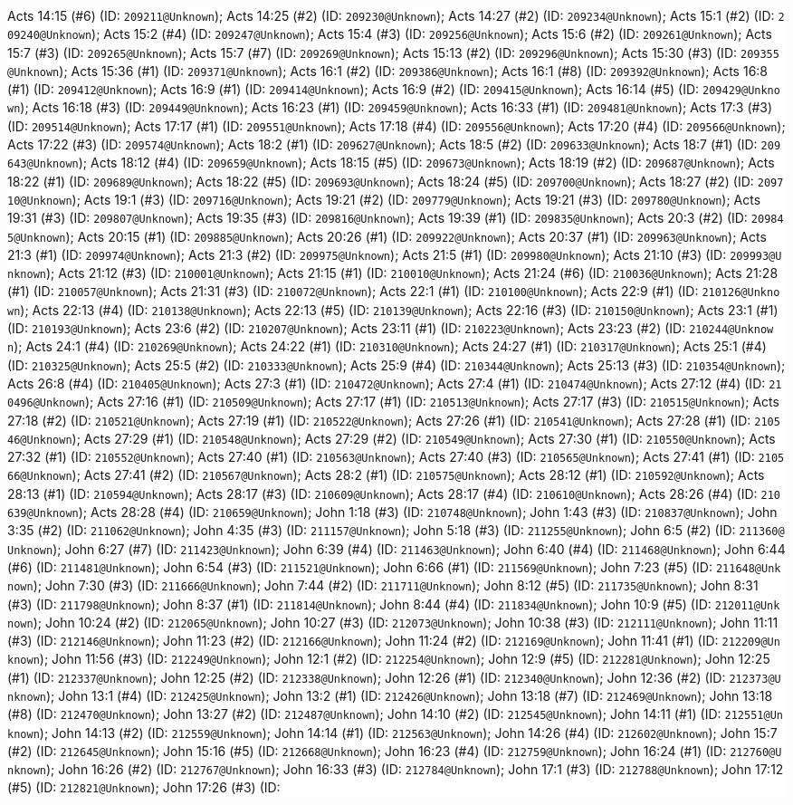 Acts 14:15 (#6) (ID: `209211@Unknown`); Acts 14:25 (#2) (ID: `209230@Unknown`); Acts 14:27 (#2) (ID: `209234@Unknown`); Acts 15:1 (#2) (ID: `209240@Unknown`); Acts 15:2 (#4) (ID: `209247@Unknown`); Acts 15:4 (#3) (ID: `209256@Unknown`); Acts 15:6 (#2) (ID: `209261@Unknown`); Acts 15:7 (#3) (ID: `209265@Unknown`); Acts 15:7 (#7) (ID: `209269@Unknown`); Acts 15:13 (#2) (ID: `209296@Unknown`); Acts 15:30 (#3) (ID: `209355@Unknown`); Acts 15:36 (#1) (ID: `209371@Unknown`); Acts 16:1 (#2) (ID: `209386@Unknown`); Acts 16:1 (#8) (ID: `209392@Unknown`); Acts 16:8 (#1) (ID: `209412@Unknown`); Acts 16:9 (#1) (ID: `209414@Unknown`); Acts 16:9 (#2) (ID: `209415@Unknown`); Acts 16:14 (#5) (ID: `209429@Unknown`); Acts 16:18 (#3) (ID: `209449@Unknown`); Acts 16:23 (#1) (ID: `209459@Unknown`); Acts 16:33 (#1) (ID: `209481@Unknown`); Acts 17:3 (#3) (ID: `209514@Unknown`); Acts 17:17 (#1) (ID: `209551@Unknown`); Acts 17:18 (#4) (ID: `209556@Unknown`); Acts 17:20 (#4) (ID: `209566@Unknown`); Acts 17:22 (#3) (ID: `209574@Unknown`); Acts 18:2 (#1) (ID: `209627@Unknown`); Acts 18:5 (#2) (ID: `209633@Unknown`); Acts 18:7 (#1) (ID: `209643@Unknown`); Acts 18:12 (#4) (ID: `209659@Unknown`); Acts 18:15 (#5) (ID: `209673@Unknown`); Acts 18:19 (#2) (ID: `209687@Unknown`); Acts 18:22 (#1) (ID: `209689@Unknown`); Acts 18:22 (#5) (ID: `209693@Unknown`); Acts 18:24 (#5) (ID: `209700@Unknown`); Acts 18:27 (#2) (ID: `209710@Unknown`); Acts 19:1 (#3) (ID: `209716@Unknown`); Acts 19:21 (#2) (ID: `209779@Unknown`); Acts 19:21 (#3) (ID: `209780@Unknown`); Acts 19:31 (#3) (ID: `209807@Unknown`); Acts 19:35 (#3) (ID: `209816@Unknown`); Acts 19:39 (#1) (ID: `209835@Unknown`); Acts 20:3 (#2) (ID: `209845@Unknown`); Acts 20:15 (#1) (ID: `209885@Unknown`); Acts 20:26 (#1) (ID: `209922@Unknown`); Acts 20:37 (#1) (ID: `209963@Unknown`); Acts 21:3 (#1) (ID: `209974@Unknown`); Acts 21:3 (#2) (ID: `209975@Unknown`); Acts 21:5 (#1) (ID: `209980@Unknown`); Acts 21:10 (#3) (ID: `209993@Unknown`); Acts 21:12 (#3) (ID: `210001@Unknown`); Acts 21:15 (#1) (ID: `210010@Unknown`); Acts 21:24 (#6) (ID: `210036@Unknown`); Acts 21:28 (#1) (ID: `210057@Unknown`); Acts 21:31 (#3) (ID: `210072@Unknown`); Acts 22:1 (#1) (ID: `210100@Unknown`); Acts 22:9 (#1) (ID: `210126@Unknown`); Acts 22:13 (#4) (ID: `210138@Unknown`); Acts 22:13 (#5) (ID: `210139@Unknown`); Acts 22:16 (#3) (ID: `210150@Unknown`); Acts 23:1 (#1) (ID: `210193@Unknown`); Acts 23:6 (#2) (ID: `210207@Unknown`); Acts 23:11 (#1) (ID: `210223@Unknown`); Acts 23:23 (#2) (ID: `210244@Unknown`); Acts 24:1 (#4) (ID: `210269@Unknown`); Acts 24:22 (#1) (ID: `210310@Unknown`); Acts 24:27 (#1) (ID: `210317@Unknown`); Acts 25:1 (#4) (ID: `210325@Unknown`); Acts 25:5 (#2) (ID: `210333@Unknown`); Acts 25:9 (#4) (ID: `210344@Unknown`); Acts 25:13 (#3) (ID: `210354@Unknown`); Acts 26:8 (#4) (ID: `210405@Unknown`); Acts 27:3 (#1) (ID: `210472@Unknown`); Acts 27:4 (#1) (ID: `210474@Unknown`); Acts 27:12 (#4) (ID: `210496@Unknown`); Acts 27:16 (#1) (ID: `210509@Unknown`); Acts 27:17 (#1) (ID: `210513@Unknown`); Acts 27:17 (#3) (ID: `210515@Unknown`); Acts 27:18 (#2) (ID: `210521@Unknown`); Acts 27:19 (#1) (ID: `210522@Unknown`); Acts 27:26 (#1) (ID: `210541@Unknown`); Acts 27:28 (#1) (ID: `210546@Unknown`); Acts 27:29 (#1) (ID: `210548@Unknown`); Acts 27:29 (#2) (ID: `210549@Unknown`); Acts 27:30 (#1) (ID: `210550@Unknown`); Acts 27:32 (#1) (ID: `210552@Unknown`); Acts 27:40 (#1) (ID: `210563@Unknown`); Acts 27:40 (#3) (ID: `210565@Unknown`); Acts 27:41 (#1) (ID: `210566@Unknown`); Acts 27:41 (#2) (ID: `210567@Unknown`); Acts 28:2 (#1) (ID: `210575@Unknown`); Acts 28:12 (#1) (ID: `210592@Unknown`); Acts 28:13 (#1) (ID: `210594@Unknown`); Acts 28:17 (#3) (ID: `210609@Unknown`); Acts 28:17 (#4) (ID: `210610@Unknown`); Acts 28:26 (#4) (ID: `210639@Unknown`); Acts 28:28 (#4) (ID: `210659@Unknown`); John 1:18 (#3) (ID: `210748@Unknown`); John 1:43 (#3) (ID: `210837@Unknown`); John 3:35 (#2) (ID: `211062@Unknown`); John 4:35 (#3) (ID: `211157@Unknown`); John 5:18 (#3) (ID: `211255@Unknown`); John 6:5 (#2) (ID: `211360@Unknown`); John 6:27 (#7) (ID: `211423@Unknown`); John 6:39 (#4) (ID: `211463@Unknown`); John 6:40 (#4) (ID: `211468@Unknown`); John 6:44 (#6) (ID: `211481@Unknown`); John 6:54 (#3) (ID: `211521@Unknown`); John 6:66 (#1) (ID: `211569@Unknown`); John 7:23 (#5) (ID: `211648@Unknown`); John 7:30 (#3) (ID: `211666@Unknown`); John 7:44 (#2) (ID: `211711@Unknown`); John 8:12 (#5) (ID: `211735@Unknown`); John 8:31 (#3) (ID: `211798@Unknown`); John 8:37 (#1) (ID: `211814@Unknown`); John 8:44 (#4) (ID: `211834@Unknown`); John 10:9 (#5) (ID: `212011@Unknown`); John 10:24 (#2) (ID: `212065@Unknown`); John 10:27 (#3) (ID: `212073@Unknown`); John 10:38 (#3) (ID: `212111@Unknown`); John 11:11 (#3) (ID: `212146@Unknown`); John 11:23 (#2) (ID: `212166@Unknown`); John 11:24 (#2) (ID: `212169@Unknown`); John 11:41 (#1) (ID: `212209@Unknown`); John 11:56 (#3) (ID: `212249@Unknown`); John 12:1 (#2) (ID: `212254@Unknown`); John 12:9 (#5) (ID: `212281@Unknown`); John 12:25 (#1) (ID: `212337@Unknown`); John 12:25 (#2) (ID: `212338@Unknown`); John 12:26 (#1) (ID: `212340@Unknown`); John 12:36 (#2) (ID: `212373@Unknown`); John 13:1 (#4) (ID: `212425@Unknown`); John 13:2 (#1) (ID: `212426@Unknown`); John 13:18 (#7) (ID: `212469@Unknown`); John 13:18 (#8) (ID: `212470@Unknown`); John 13:27 (#2) (ID: `212487@Unknown`); John 14:10 (#2) (ID: `212545@Unknown`); John 14:11 (#1) (ID: `212551@Unknown`); John 14:13 (#2) (ID: `212559@Unknown`); John 14:14 (#1) (ID: `212563@Unknown`); John 14:26 (#4) (ID: `212602@Unknown`); John 15:7 (#2) (ID: `212645@Unknown`); John 15:16 (#5) (ID: `212668@Unknown`); John 16:23 (#4) (ID: `212759@Unknown`); John 16:24 (#1) (ID: `212760@Unknown`); John 16:26 (#2) (ID: `212767@Unknown`); John 16:33 (#3) (ID: `212784@Unknown`); John 17:1 (#3) (ID: `212788@Unknown`); John 17:12 (#5) (ID: `212821@Unknown`); John 17:26 (#3) (ID: